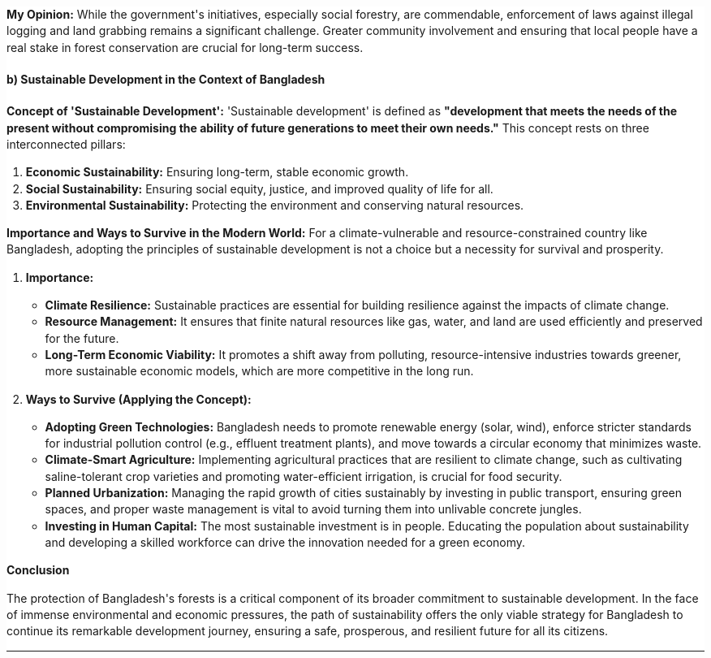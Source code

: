 **My Opinion:**
While the government's initiatives, especially social forestry, are commendable, enforcement of laws against illegal logging and land grabbing remains a significant challenge. Greater community involvement and ensuring that local people have a real stake in forest conservation are crucial for long-term success.

#### **b) Sustainable Development in the Context of Bangladesh**

**Concept of 'Sustainable Development':**
'Sustainable development' is defined as **"development that meets the needs of the present without compromising the ability of future generations to meet their own needs."** This concept rests on three interconnected pillars:
1.  **Economic Sustainability:** Ensuring long-term, stable economic growth.
2.  **Social Sustainability:** Ensuring social equity, justice, and improved quality of life for all.
3.  **Environmental Sustainability:** Protecting the environment and conserving natural resources.

**Importance and Ways to Survive in the Modern World:**
For a climate-vulnerable and resource-constrained country like Bangladesh, adopting the principles of sustainable development is not a choice but a necessity for survival and prosperity.

1.  **Importance:**
    *   **Climate Resilience:** Sustainable practices are essential for building resilience against the impacts of climate change.
    *   **Resource Management:** It ensures that finite natural resources like gas, water, and land are used efficiently and preserved for the future.
    *   **Long-Term Economic Viability:** It promotes a shift away from polluting, resource-intensive industries towards greener, more sustainable economic models, which are more competitive in the long run.

2.  **Ways to Survive (Applying the Concept):**
    *   **Adopting Green Technologies:** Bangladesh needs to promote renewable energy (solar, wind), enforce stricter standards for industrial pollution control (e.g., effluent treatment plants), and move towards a circular economy that minimizes waste.
    *   **Climate-Smart Agriculture:** Implementing agricultural practices that are resilient to climate change, such as cultivating saline-tolerant crop varieties and promoting water-efficient irrigation, is crucial for food security.
    *   **Planned Urbanization:** Managing the rapid growth of cities sustainably by investing in public transport, ensuring green spaces, and proper waste management is vital to avoid turning them into unlivable concrete jungles.
    *   **Investing in Human Capital:** The most sustainable investment is in people. Educating the population about sustainability and developing a skilled workforce can drive the innovation needed for a green economy.

**Conclusion**

The protection of Bangladesh's forests is a critical component of its broader commitment to sustainable development. In the face of immense environmental and economic pressures, the path of sustainability offers the only viable strategy for Bangladesh to continue its remarkable development journey, ensuring a safe, prosperous, and resilient future for all its citizens.

***
